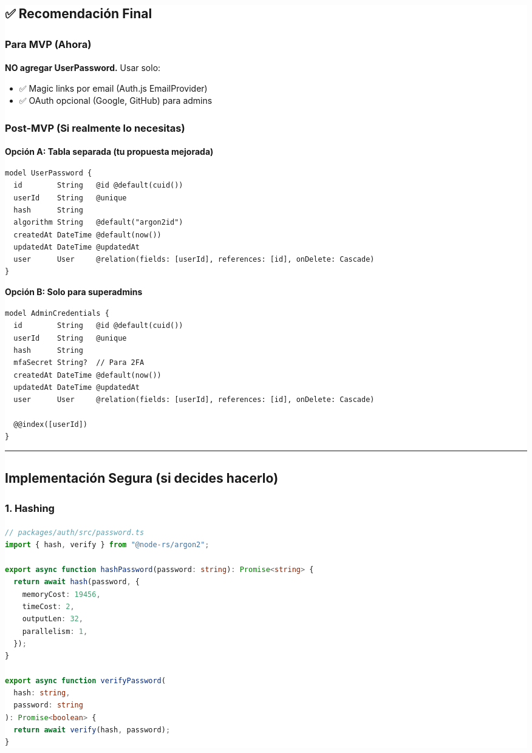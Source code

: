## ✅ Recomendación Final

### Para MVP (Ahora)

**NO agregar UserPassword.** Usar solo:
- ✅ Magic links por email (Auth.js EmailProvider)
- ✅ OAuth opcional (Google, GitHub) para admins

### Post-MVP (Si realmente lo necesitas)

**Opción A: Tabla separada (tu propuesta mejorada)**
```prisma
model UserPassword {
  id        String   @id @default(cuid())
  userId    String   @unique
  hash      String
  algorithm String   @default("argon2id")
  createdAt DateTime @default(now())
  updatedAt DateTime @updatedAt
  user      User     @relation(fields: [userId], references: [id], onDelete: Cascade)
}
```

**Opción B: Solo para superadmins**
```prisma
model AdminCredentials {
  id        String   @id @default(cuid())
  userId    String   @unique
  hash      String
  mfaSecret String?  // Para 2FA
  createdAt DateTime @default(now())
  updatedAt DateTime @updatedAt
  user      User     @relation(fields: [userId], references: [id], onDelete: Cascade)

  @@index([userId])
}
```

---

## Implementación Segura (si decides hacerlo)

### 1. Hashing

```typescript
// packages/auth/src/password.ts
import { hash, verify } from "@node-rs/argon2";

export async function hashPassword(password: string): Promise<string> {
  return await hash(password, {
    memoryCost: 19456,
    timeCost: 2,
    outputLen: 32,
    parallelism: 1,
  });
}

export async function verifyPassword(
  hash: string,
  password: string
): Promise<boolean> {
  return await verify(hash, password);
}
```
